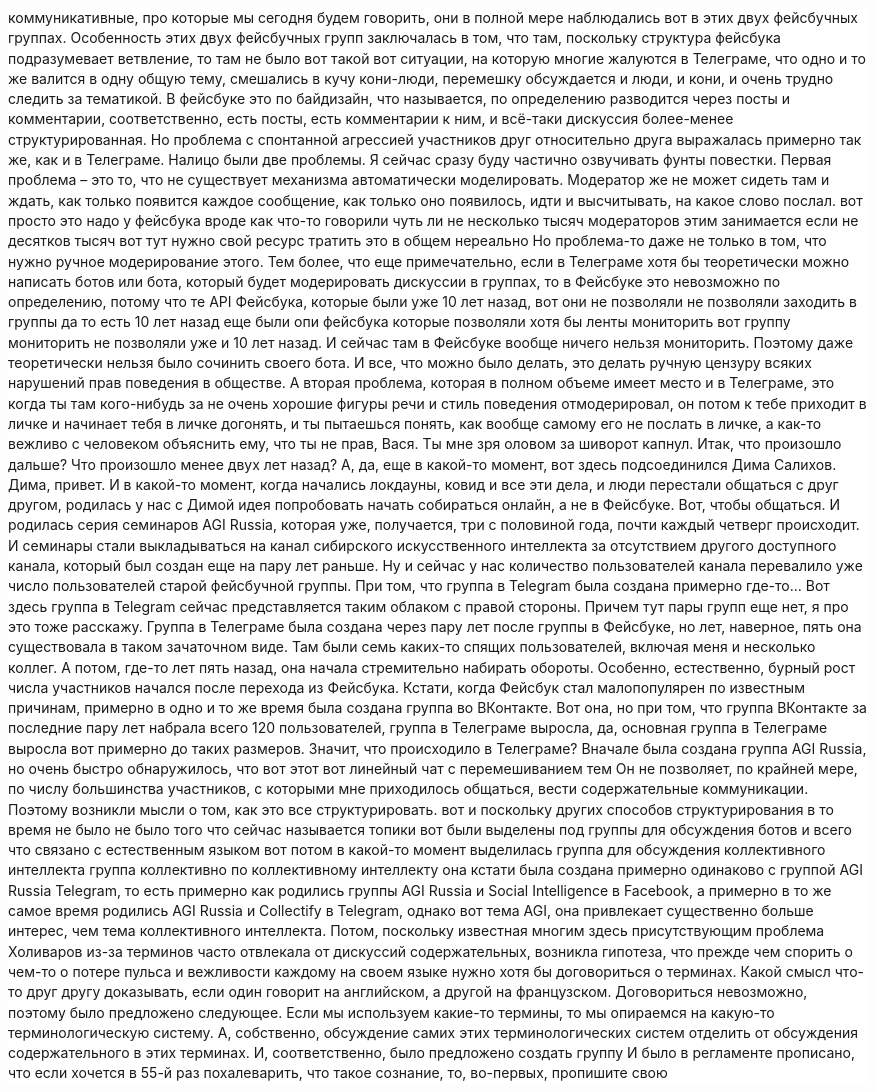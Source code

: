 коммуникативные, про которые мы сегодня будем говорить, они в полной мере наблюдались вот в этих двух фейсбучных группах. Особенность этих двух фейсбучных групп заключалась в том, что там, поскольку структура фейсбука подразумевает ветвление, то там не было вот такой вот ситуации, на которую многие жалуются в Телеграме, что одно и то же валится в одну общую тему, смешались в кучу кони-люди, перемешку обсуждается и люди, и кони, и очень трудно следить за тематикой. В фейсбуке это по байдизайн, что называется, по определению разводится через посты и комментарии, соответственно, есть посты, есть комментарии к ним, и всё-таки дискуссия более-менее структурированная. Но проблема с спонтанной агрессией участников друг относительно друга выражалась примерно так же, как и в Телеграме. Налицо были две проблемы. Я сейчас сразу буду частично озвучивать фунты повестки. Первая проблема – это то, что не существует механизма автоматически моделировать. Модератор же не может сидеть там и ждать, как только появится каждое сообщение, как только оно появилось, идти и высчитывать, на какое слово послал. вот просто это надо у фейсбука вроде как что-то говорили чуть ли не несколько тысяч модераторов этим занимается если не десятков тысяч вот тут нужно свой ресурс тратить это в общем нереально Но проблема-то даже не только в том, что нужно ручное модерирование этого. Тем более, что еще примечательно, если в Телеграме хотя бы теоретически можно написать ботов или бота, который будет модерировать дискуссии в группах, то в Фейсбуке это невозможно по определению, потому что те API Фейсбука, которые были уже 10 лет назад, вот они не позволяли не позволяли заходить в группы да то есть 10 лет назад еще были опи фейсбука которые позволяли хотя бы ленты мониторить вот группу мониторить не позволяли уже и 10 лет назад. И сейчас там в Фейсбуке вообще ничего нельзя мониторить. Поэтому даже теоретически нельзя было сочинить своего бота. И все, что можно было делать, это делать ручную цензуру всяких нарушений прав поведения в обществе. А вторая проблема, которая в полном объеме имеет место и в Телеграме, это когда ты там кого-нибудь за не очень хорошие фигуры речи и стиль поведения отмодерировал, он потом к тебе приходит в личке и начинает тебя в личке догонять, и ты пытаешься понять, как вообще самому его не послать в личке, а как-то вежливо с человеком объяснить ему, что ты не прав, Вася. Ты мне зря оловом за шиворот капнул. Итак, что произошло дальше? Что произошло менее двух лет назад? А, да, еще в какой-то момент, вот здесь подсоединился Дима Салихов. Дима, привет. И в какой-то момент, когда начались локдауны, ковид и все эти дела, и люди перестали общаться с друг другом, родилась у нас с Димой идея попробовать начать собираться онлайн, а не в Фейсбуке. Вот, чтобы общаться. И родилась серия семинаров AGI Russia, которая уже, получается, три с половиной года, почти каждый четверг происходит. И семинары стали выкладываться на канал сибирского искусственного интеллекта за отсутствием другого доступного канала, который был создан еще на пару лет раньше. Ну и сейчас у нас количество пользователей канала перевалило уже число пользователей старой фейсбучной группы. При том, что группа в Telegram была создана примерно где-то… Вот здесь группа в Telegram сейчас представляется таким облаком с правой стороны. Причем тут пары групп еще нет, я про это тоже расскажу. Группа в Телеграме была создана через пару лет после группы в Фейсбуке, но лет, наверное, пять она существовала в таком зачаточном виде. Там были семь каких-то спящих пользователей, включая меня и несколько коллег. А потом, где-то лет пять назад, она начала стремительно набирать обороты. Особенно, естественно, бурный рост числа участников начался после перехода из Фейсбука. Кстати, когда Фейсбук стал малопопулярен по известным причинам, примерно в одно и то же время была создана группа во ВКонтакте. Вот она, но при том, что группа ВКонтакте за последние пару лет набрала всего 120 пользователей, группа в Телеграме выросла, да, основная группа в Телеграме выросла вот примерно до таких размеров. Значит, что происходило в Телеграме? Вначале была создана группа AGI Russia, но очень быстро обнаружилось, что вот этот вот линейный чат с перемешиванием тем Он не позволяет, по крайней мере, по числу большинства участников, с которыми мне приходилось общаться, вести содержательные коммуникации. Поэтому возникли мысли о том, как это все структурировать. вот и поскольку других способов структурирования в то время не было не было того что сейчас называется топики вот были выделены под группы для обсуждения ботов и всего что связано с естественным языком вот потом в какой-то момент выделилась группа для обсуждения коллективного интеллекта группа коллективно по коллективному интеллекту она кстати была создана примерно одинаково с группой AGI Russia Telegram, то есть примерно как родились группы AGI Russia и Social Intelligence в Facebook, а примерно в то же самое время родились AGI Russia и Collectify в Telegram, однако вот тема AGI, она привлекает существенно больше интерес, чем тема коллективного интеллекта. Потом, поскольку известная многим здесь присутствующим проблема Холиваров из-за терминов часто отвлекала от дискуссий содержательных, возникла гипотеза, что прежде чем спорить о чем-то о потере пульса и вежливости каждому на своем языке нужно хотя бы договориться о терминах. Какой смысл что-то друг другу доказывать, если один говорит на английском, а другой на французском. Договориться невозможно, поэтому было предложено следующее. Если мы используем какие-то термины, то мы опираемся на какую-то терминологическую систему. А, собственно, обсуждение самих этих терминологических систем отделить от обсуждения содержательного в этих терминах. И, соответственно, было предложено создать группу И было в регламенте прописано, что если хочется в 55-й раз похалеварить, что такое сознание, то, во-первых, пропишите свою
